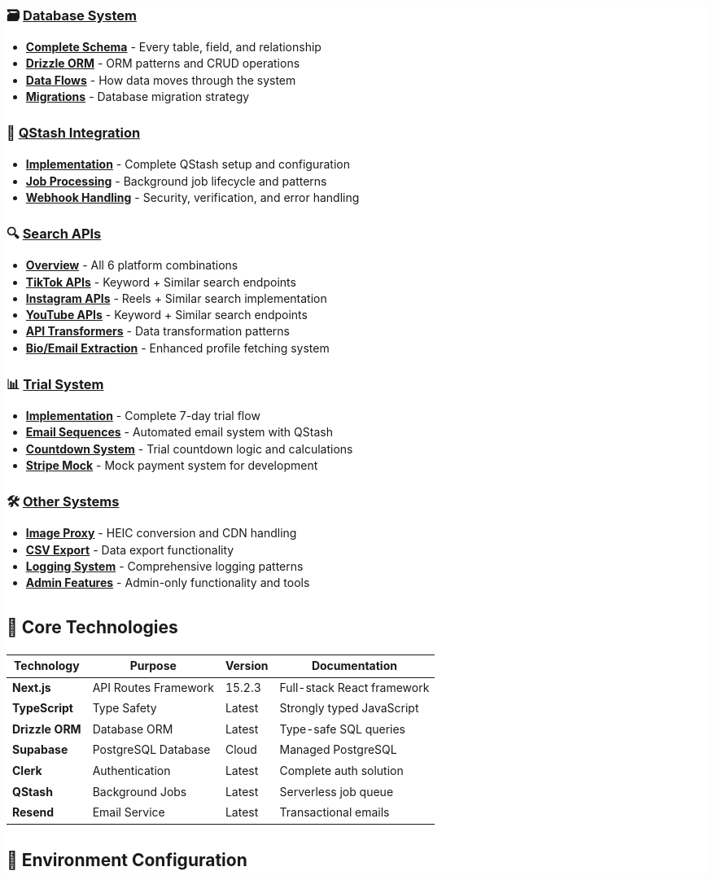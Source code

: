 ### 🗃️ [Database System](./database/)
- **[Complete Schema](./database/schema-complete.md)** - Every table, field, and relationship
- **[Drizzle ORM](./database/drizzle-orm.md)** - ORM patterns and CRUD operations
- **[Data Flows](./database/data-flows.md)** - How data moves through the system
- **[Migrations](./database/migrations.md)** - Database migration strategy

### 🔄 [QStash Integration](./qstash/)
- **[Implementation](./qstash/implementation.md)** - Complete QStash setup and configuration
- **[Job Processing](./qstash/job-processing.md)** - Background job lifecycle and patterns
- **[Webhook Handling](./qstash/webhook-handling.md)** - Security, verification, and error handling

### 🔍 [Search APIs](./apis/)
- **[Overview](./apis/search-apis-overview.md)** - All 6 platform combinations
- **[TikTok APIs](./apis/tiktok-apis.md)** - Keyword + Similar search endpoints
- **[Instagram APIs](./apis/instagram-apis.md)** - Reels + Similar search implementation
- **[YouTube APIs](./apis/youtube-apis.md)** - Keyword + Similar search endpoints
- **[API Transformers](./apis/api-transformers.md)** - Data transformation patterns
- **[Bio/Email Extraction](./apis/bio-email-extraction.md)** - Enhanced profile fetching system

### 📊 [Trial System](./trial-system/)
- **[Implementation](./trial-system/trial-implementation.md)** - Complete 7-day trial flow
- **[Email Sequences](./trial-system/email-sequences.md)** - Automated email system with QStash
- **[Countdown System](./trial-system/countdown-timers.md)** - Trial countdown logic and calculations
- **[Stripe Mock](./trial-system/stripe-mock.md)** - Mock payment system for development

### 🛠️ [Other Systems](./other-systems/)
- **[Image Proxy](./other-systems/image-proxy.md)** - HEIC conversion and CDN handling
- **[CSV Export](./other-systems/csv-export.md)** - Data export functionality
- **[Logging System](./other-systems/logging-system.md)** - Comprehensive logging patterns
- **[Admin Features](./other-systems/admin-features.md)** - Admin-only functionality and tools

## 🎯 Core Technologies

| Technology | Purpose | Version | Documentation |
|------------|---------|---------|---------------|
| **Next.js** | API Routes Framework | 15.2.3 | Full-stack React framework |
| **TypeScript** | Type Safety | Latest | Strongly typed JavaScript |
| **Drizzle ORM** | Database ORM | Latest | Type-safe SQL queries |
| **Supabase** | PostgreSQL Database | Cloud | Managed PostgreSQL |
| **Clerk** | Authentication | Latest | Complete auth solution |
| **QStash** | Background Jobs | Latest | Serverless job queue |
| **Resend** | Email Service | Latest | Transactional emails |

## 🔧 Environment Configuration
